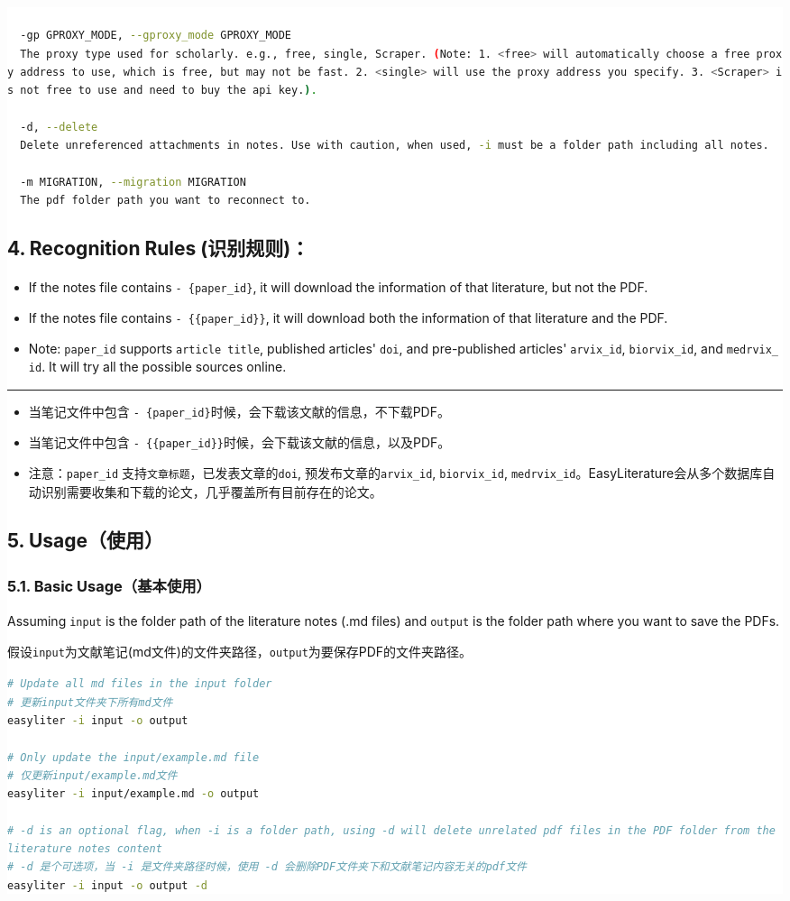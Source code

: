 ```bash

  -gp GPROXY_MODE, --gproxy_mode GPROXY_MODE
  The proxy type used for scholarly. e.g., free, single, Scraper. (Note: 1. <free> will automatically choose a free proxy address to use, which is free, but may not be fast. 2. <single> will use the proxy address you specify. 3. <Scraper> is not free to use and need to buy the api key.).

  -d, --delete
  Delete unreferenced attachments in notes. Use with caution, when used, -i must be a folder path including all notes.

  -m MIGRATION, --migration MIGRATION
  The pdf folder path you want to reconnect to.
```


## 4. Recognition Rules (识别规则)：
- If the notes file contains `- {paper_id}`, it will download the information of that literature, but not the PDF.
- If the notes file contains `- {{paper_id}}`, it will download both the information of that literature and the PDF.

- Note: `paper_id` supports `article title`, published articles' `doi`, and pre-published articles' `arvix_id`, `biorvix_id`, and `medrvix_id`. It will try all the possible sources online.

___

- 当笔记文件中包含 `- {paper_id}`时候，会下载该文献的信息，不下载PDF。
- 当笔记文件中包含 `- {{paper_id}}`时候，会下载该文献的信息，以及PDF。

- 注意：`paper_id` 支持`文章标题`，已发表文章的`doi`, 预发布文章的`arvix_id`, `biorvix_id`, `medrvix_id`。EasyLiterature会从多个数据库自动识别需要收集和下载的论文，几乎覆盖所有目前存在的论文。


## 5. Usage（使用）
### 5.1. Basic Usage（基本使用）
Assuming `input` is the folder path of the literature notes (.md files) and `output` is the folder path where you want to save the PDFs.

假设`input`为文献笔记(md文件)的文件夹路径，`output`为要保存PDF的文件夹路径。

```bash
# Update all md files in the input folder
# 更新input文件夹下所有md文件
easyliter -i input -o output 

# Only update the input/example.md file
# 仅更新input/example.md文件
easyliter -i input/example.md -o output  

# -d is an optional flag, when -i is a folder path, using -d will delete unrelated pdf files in the PDF folder from the literature notes content
# -d 是个可选项，当 -i 是文件夹路径时候，使用 -d 会删除PDF文件夹下和文献笔记内容无关的pdf文件
easyliter -i input -o output -d
```
